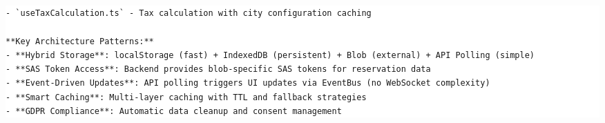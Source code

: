 ```
- `useTaxCalculation.ts` - Tax calculation with city configuration caching

**Key Architecture Patterns:**
- **Hybrid Storage**: localStorage (fast) + IndexedDB (persistent) + Blob (external) + API Polling (simple)
- **SAS Token Access**: Backend provides blob-specific SAS tokens for reservation data
- **Event-Driven Updates**: API polling triggers UI updates via EventBus (no WebSocket complexity)
- **Smart Caching**: Multi-layer caching with TTL and fallback strategies
- **GDPR Compliance**: Automatic data cleanup and consent management